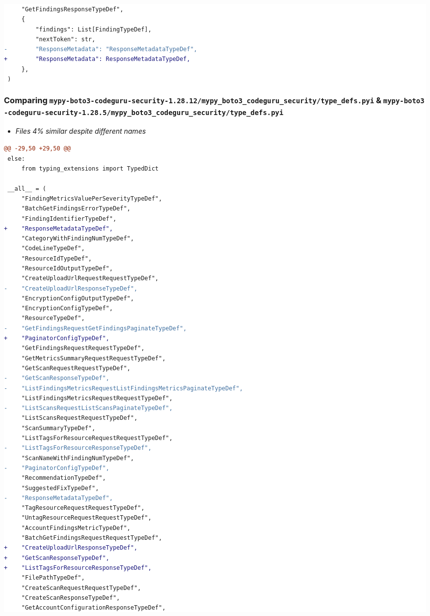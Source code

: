 ```diff
     "GetFindingsResponseTypeDef",
     {
         "findings": List[FindingTypeDef],
         "nextToken": str,
-        "ResponseMetadata": "ResponseMetadataTypeDef",
+        "ResponseMetadata": ResponseMetadataTypeDef,
     },
 )
```

### Comparing `mypy-boto3-codeguru-security-1.28.12/mypy_boto3_codeguru_security/type_defs.pyi` & `mypy-boto3-codeguru-security-1.28.5/mypy_boto3_codeguru_security/type_defs.pyi`

 * *Files 4% similar despite different names*

```diff
@@ -29,50 +29,50 @@
 else:
     from typing_extensions import TypedDict
 
 __all__ = (
     "FindingMetricsValuePerSeverityTypeDef",
     "BatchGetFindingsErrorTypeDef",
     "FindingIdentifierTypeDef",
+    "ResponseMetadataTypeDef",
     "CategoryWithFindingNumTypeDef",
     "CodeLineTypeDef",
     "ResourceIdTypeDef",
     "ResourceIdOutputTypeDef",
     "CreateUploadUrlRequestRequestTypeDef",
-    "CreateUploadUrlResponseTypeDef",
     "EncryptionConfigOutputTypeDef",
     "EncryptionConfigTypeDef",
     "ResourceTypeDef",
-    "GetFindingsRequestGetFindingsPaginateTypeDef",
+    "PaginatorConfigTypeDef",
     "GetFindingsRequestRequestTypeDef",
     "GetMetricsSummaryRequestRequestTypeDef",
     "GetScanRequestRequestTypeDef",
-    "GetScanResponseTypeDef",
-    "ListFindingsMetricsRequestListFindingsMetricsPaginateTypeDef",
     "ListFindingsMetricsRequestRequestTypeDef",
-    "ListScansRequestListScansPaginateTypeDef",
     "ListScansRequestRequestTypeDef",
     "ScanSummaryTypeDef",
     "ListTagsForResourceRequestRequestTypeDef",
-    "ListTagsForResourceResponseTypeDef",
     "ScanNameWithFindingNumTypeDef",
-    "PaginatorConfigTypeDef",
     "RecommendationTypeDef",
     "SuggestedFixTypeDef",
-    "ResponseMetadataTypeDef",
     "TagResourceRequestRequestTypeDef",
     "UntagResourceRequestRequestTypeDef",
     "AccountFindingsMetricTypeDef",
     "BatchGetFindingsRequestRequestTypeDef",
+    "CreateUploadUrlResponseTypeDef",
+    "GetScanResponseTypeDef",
+    "ListTagsForResourceResponseTypeDef",
     "FilePathTypeDef",
     "CreateScanRequestRequestTypeDef",
     "CreateScanResponseTypeDef",
     "GetAccountConfigurationResponseTypeDef",
```